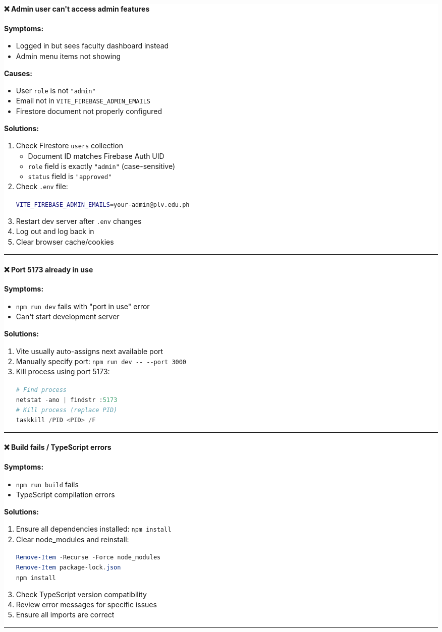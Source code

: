 
#### ❌ Admin user can't access admin features

**Symptoms:**
- Logged in but sees faculty dashboard instead
- Admin menu items not showing

**Causes:**
- User `role` is not `"admin"`
- Email not in `VITE_FIREBASE_ADMIN_EMAILS`
- Firestore document not properly configured

**Solutions:**
1. Check Firestore `users` collection
   - Document ID matches Firebase Auth UID
   - `role` field is exactly `"admin"` (case-sensitive)
   - `status` field is `"approved"`
2. Check `.env` file:
   ```bash
   VITE_FIREBASE_ADMIN_EMAILS=your-admin@plv.edu.ph
   ```
3. Restart dev server after `.env` changes
4. Log out and log back in
5. Clear browser cache/cookies

---

#### ❌ Port 5173 already in use

**Symptoms:**
- `npm run dev` fails with "port in use" error
- Can't start development server

**Solutions:**
1. Vite usually auto-assigns next available port
2. Manually specify port: `npm run dev -- --port 3000`
3. Kill process using port 5173:
   ```powershell
   # Find process
   netstat -ano | findstr :5173
   # Kill process (replace PID)
   taskkill /PID <PID> /F
   ```

---

#### ❌ Build fails / TypeScript errors

**Symptoms:**
- `npm run build` fails
- TypeScript compilation errors

**Solutions:**
1. Ensure all dependencies installed: `npm install`
2. Clear node_modules and reinstall:
   ```powershell
   Remove-Item -Recurse -Force node_modules
   Remove-Item package-lock.json
   npm install
   ```
3. Check TypeScript version compatibility
4. Review error messages for specific issues
5. Ensure all imports are correct

---